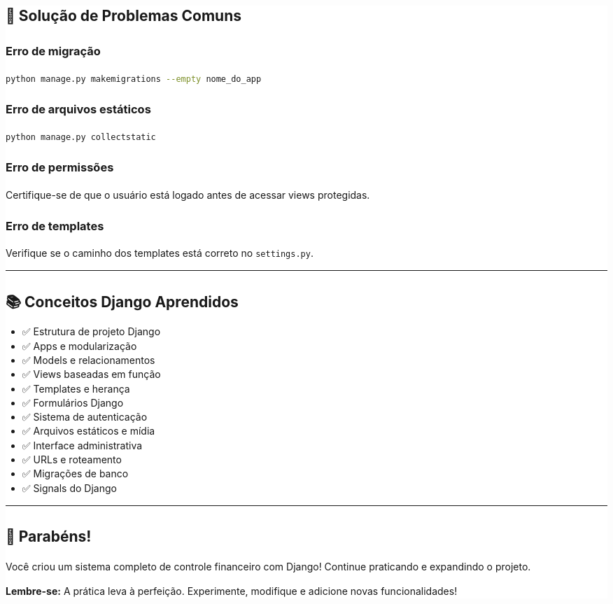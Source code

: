 
## 🐛 Solução de Problemas Comuns

### Erro de migração
```bash
python manage.py makemigrations --empty nome_do_app
```

### Erro de arquivos estáticos
```bash
python manage.py collectstatic
```

### Erro de permissões
Certifique-se de que o usuário está logado antes de acessar views protegidas.

### Erro de templates
Verifique se o caminho dos templates está correto no `settings.py`.

---

## 📚 Conceitos Django Aprendidos

- ✅ Estrutura de projeto Django
- ✅ Apps e modularização
- ✅ Models e relacionamentos
- ✅ Views baseadas em função
- ✅ Templates e herança
- ✅ Formulários Django
- ✅ Sistema de autenticação
- ✅ Arquivos estáticos e mídia
- ✅ Interface administrativa
- ✅ URLs e roteamento
- ✅ Migrações de banco
- ✅ Signals do Django

---

## 🎉 Parabéns!

Você criou um sistema completo de controle financeiro com Django! Continue praticando e expandindo o projeto.

**Lembre-se:** A prática leva à perfeição. Experimente, modifique e adicione novas funcionalidades!